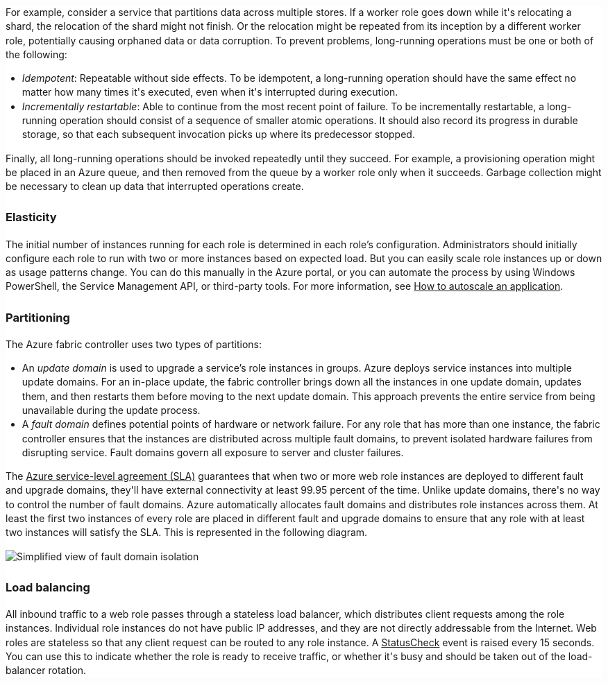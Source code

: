 For example, consider a service that partitions data across multiple stores. If a worker role goes down while it's relocating a shard, the relocation of the shard might not finish. Or the relocation might be repeated from its inception by a different worker role, potentially causing orphaned data or data corruption. To prevent problems, long-running operations must be one or both of the following:

* *Idempotent*: Repeatable without side effects. To be idempotent, a long-running operation should have the same effect no matter how many times it's executed, even when it's interrupted during execution.
* *Incrementally restartable*: Able to continue from the most recent point of failure. To be incrementally restartable, a long-running operation should consist of a sequence of smaller atomic operations. It should also record its progress in durable storage, so that each subsequent invocation picks up where its predecessor stopped.

Finally, all long-running operations should be invoked repeatedly until they succeed. For example, a provisioning operation might be placed in an Azure queue, and then removed from the queue by a worker role only when it succeeds. Garbage collection might be necessary to clean up data that interrupted operations create.

### Elasticity
The initial number of instances running for each role is determined in each role’s configuration. Administrators should initially configure each role to run with two or more instances based on expected load. But you can easily scale role instances up or down as usage patterns change. You can do this manually in the Azure portal, or you can automate the process by using Windows PowerShell, the Service Management API, or third-party tools. For more information, see [How to autoscale an application](/azure/cloud-services/cloud-services-how-to-scale/).

### Partitioning
The Azure fabric controller uses two types of partitions:

* An *update domain* is used to upgrade a service’s role instances in groups. Azure deploys service instances into multiple update domains. For an in-place update, the fabric controller brings down all the instances in one update domain, updates them, and then restarts them before moving to the next update domain. This approach prevents the entire service from being unavailable during the update process.
* A *fault domain* defines potential points of hardware or network failure. For any role that has more than one instance, the fabric controller ensures that the instances are distributed across multiple fault domains, to prevent isolated hardware failures from disrupting service. Fault domains govern all exposure to server and cluster failures.

The [Azure service-level agreement (SLA)](https://azure.microsoft.com/support/legal/sla/) guarantees that when two or more web role instances are deployed to different fault and upgrade domains, they'll have external connectivity at least 99.95 percent of the time. Unlike update domains, there's no way to control the number of fault domains. Azure automatically allocates fault domains and distributes role instances across them. At least the first two instances of every role are placed in different fault and upgrade domains to ensure that any role with at least two instances will satisfy the SLA. This is represented in the following diagram.

![Simplified view of fault domain isolation](./images/technical-guidance-recovery-local-failures/partitioning-1.png)

### Load balancing
All inbound traffic to a web role passes through a stateless load balancer, which distributes client requests among the role instances. Individual role instances do not have public IP addresses, and they are not directly addressable from the Internet. Web roles are stateless so that any client request can be routed to any role instance. A [StatusCheck](https://msdn.microsoft.com/library/microsoft.windowsazure.serviceruntime.roleenvironment.statuscheck.aspx) event is raised every 15 seconds. You can use this to indicate whether the role is ready to receive traffic, or whether it's busy and should be taken out of the load-balancer rotation.
